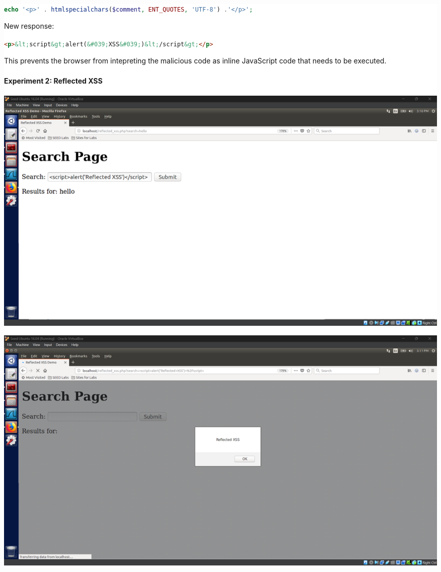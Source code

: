 ```php
echo '<p>' . htmlspecialchars($comment, ENT_QUOTES, 'UTF-8') .'</p>';
```

New response:

```html
<p>&lt;script&gt;alert(&#039;XSS&#039;)&lt;/script&gt;</p>
```

This prevents the browser from intepreting the malicious code as inline JavaScript code that needs to be executed.

#### Experiment 2: Reflected XSS

![Malicious input in search box](./assets/web_xss_06.png)

![Malicious input gets reflected/executed](./assets/web_xss_07.png)
